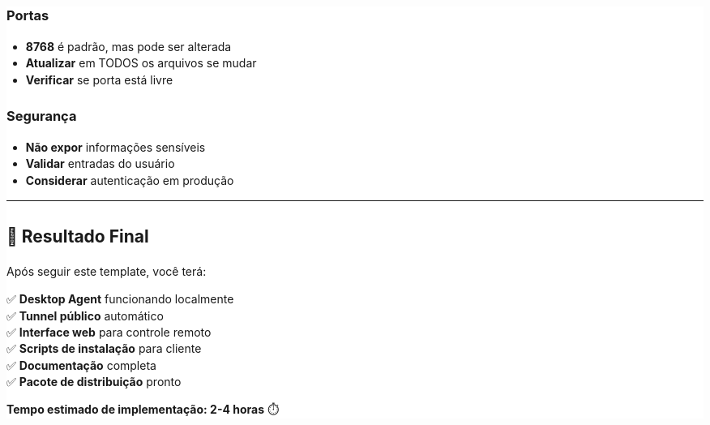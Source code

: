### Portas
- **8768** é padrão, mas pode ser alterada
- **Atualizar** em TODOS os arquivos se mudar
- **Verificar** se porta está livre

### Segurança
- **Não expor** informações sensíveis
- **Validar** entradas do usuário
- **Considerar** autenticação em produção

---

## 🚀 Resultado Final

Após seguir este template, você terá:

✅ **Desktop Agent** funcionando localmente  
✅ **Tunnel público** automático  
✅ **Interface web** para controle remoto  
✅ **Scripts de instalação** para cliente  
✅ **Documentação** completa  
✅ **Pacote de distribuição** pronto  

**Tempo estimado de implementação: 2-4 horas** ⏱️
